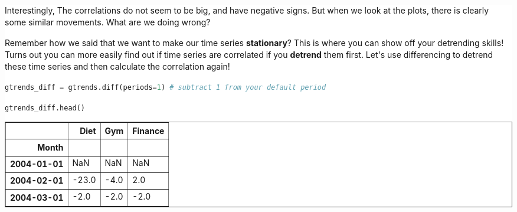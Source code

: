 
Interestingly, The correlations do not seem to be big, and have negative signs. But when we look at the plots, there is clearly some similar movements. What are we doing wrong?

Remember how we said that we want to make our time series **stationary**? This is where you can show off your detrending skills! Turns out you can more easily find out if time series are correlated if you **detrend** them first. Let's use differencing to detrend these time series and then calculate the correlation again!


```python
gtrends_diff = gtrends.diff(periods=1) # subtract 1 from your default period
```


```python
gtrends_diff.head()
```




<div>
<style scoped>
    .dataframe tbody tr th:only-of-type {
        vertical-align: middle;
    }

    .dataframe tbody tr th {
        vertical-align: top;
    }

    .dataframe thead th {
        text-align: right;
    }
</style>
<table border="1" class="dataframe">
  <thead>
    <tr style="text-align: right;">
      <th></th>
      <th>Diet</th>
      <th>Gym</th>
      <th>Finance</th>
    </tr>
    <tr>
      <th>Month</th>
      <th></th>
      <th></th>
      <th></th>
    </tr>
  </thead>
  <tbody>
    <tr>
      <th>2004-01-01</th>
      <td>NaN</td>
      <td>NaN</td>
      <td>NaN</td>
    </tr>
    <tr>
      <th>2004-02-01</th>
      <td>-23.0</td>
      <td>-4.0</td>
      <td>2.0</td>
    </tr>
    <tr>
      <th>2004-03-01</th>
      <td>-2.0</td>
      <td>-2.0</td>
      <td>-2.0</td>
    </tr>